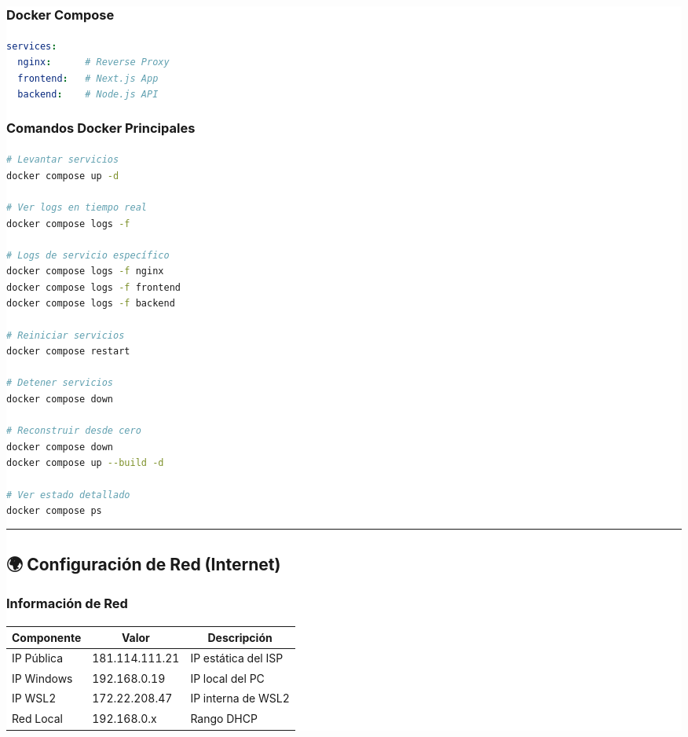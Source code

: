 ### Docker Compose

```yaml
services:
  nginx:      # Reverse Proxy
  frontend:   # Next.js App
  backend:    # Node.js API
```

### Comandos Docker Principales

```bash
# Levantar servicios
docker compose up -d

# Ver logs en tiempo real
docker compose logs -f

# Logs de servicio específico
docker compose logs -f nginx
docker compose logs -f frontend
docker compose logs -f backend

# Reiniciar servicios
docker compose restart

# Detener servicios
docker compose down

# Reconstruir desde cero
docker compose down
docker compose up --build -d

# Ver estado detallado
docker compose ps
```

---

## 🌍 Configuración de Red (Internet)

### Información de Red

| Componente | Valor | Descripción |
|------------|-------|-------------|
| IP Pública | 181.114.111.21 | IP estática del ISP |
| IP Windows | 192.168.0.19 | IP local del PC |
| IP WSL2 | 172.22.208.47 | IP interna de WSL2 |
| Red Local | 192.168.0.x | Rango DHCP |
